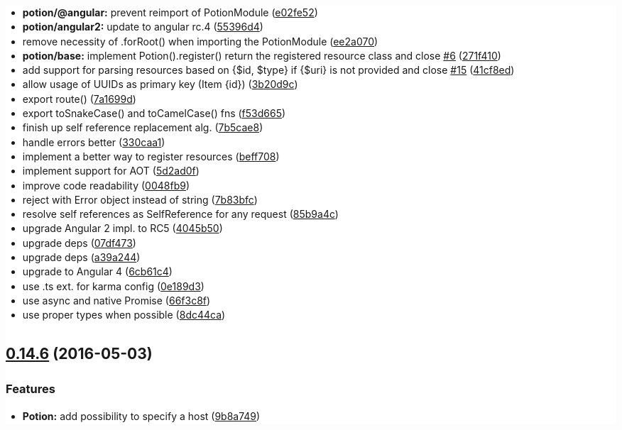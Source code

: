 * **potion/@angular:** prevent reimport of PotionModule ([e02fe52](https://github.com/biosustain/potion-node/commit/e02fe52))
* **potion/angular2:** update to angular rc.4 ([55396d4](https://github.com/biosustain/potion-node/commit/55396d4))
* remove necessity of .forRoot() when importing the PotionModule ([ee2a070](https://github.com/biosustain/potion-node/commit/ee2a070))
* **potion/base:** implement Potion().register() return the registered resource class and close [#6](https://github.com/biosustain/potion-node/issues/6) ([271f410](https://github.com/biosustain/potion-node/commit/271f410))
* add support for parsing resources based on {$id, $type} if {$uri} is not provided and close [#15](https://github.com/biosustain/potion-node/issues/15) ([41cf8ed](https://github.com/biosustain/potion-node/commit/41cf8ed))
* allow usage of UUIDs as primary key (Item {id}) ([3b20d9c](https://github.com/biosustain/potion-node/commit/3b20d9c))
* export route() ([7a1699d](https://github.com/biosustain/potion-node/commit/7a1699d))
* export toSnakeCase() and toCamelCase() fns ([f53d665](https://github.com/biosustain/potion-node/commit/f53d665))
* finish up self reference replacement alg. ([7b5cae8](https://github.com/biosustain/potion-node/commit/7b5cae8))
* handle errors better ([330caa1](https://github.com/biosustain/potion-node/commit/330caa1))
* implement a better way to register resources ([beff708](https://github.com/biosustain/potion-node/commit/beff708))
* implement support for AOT ([5d2ad0f](https://github.com/biosustain/potion-node/commit/5d2ad0f))
* improve code readability ([0048fb9](https://github.com/biosustain/potion-node/commit/0048fb9))
* reject with Error object instead of string ([7b83bfc](https://github.com/biosustain/potion-node/commit/7b83bfc))
* resolve self references as SelfReference for any request ([85b9a4c](https://github.com/biosustain/potion-node/commit/85b9a4c))
* upgrade Angular 2 impl. to RC5 ([4045b50](https://github.com/biosustain/potion-node/commit/4045b50))
* upgrade deps ([07df473](https://github.com/biosustain/potion-node/commit/07df473))
* upgrade deps ([a39a244](https://github.com/biosustain/potion-node/commit/a39a244))
* upgrade to Angular 4 ([6cb61c4](https://github.com/biosustain/potion-node/commit/6cb61c4))
* use .ts ext. for karma config ([0e189d3](https://github.com/biosustain/potion-node/commit/0e189d3))
* use async and native Promise ([66f3c8f](https://github.com/biosustain/potion-node/commit/66f3c8f))
* use proper types when possible ([8dc44ca](https://github.com/biosustain/potion-node/commit/8dc44ca))



<a name="0.14.6"></a>
## [0.14.6](https://github.com/biosustain/potion-node/compare/0.14.5...0.14.6) (2016-05-03)


### Features

* **Potion:** add possibility to specify a host ([9b8a749](https://github.com/biosustain/potion-node/commit/9b8a749))
